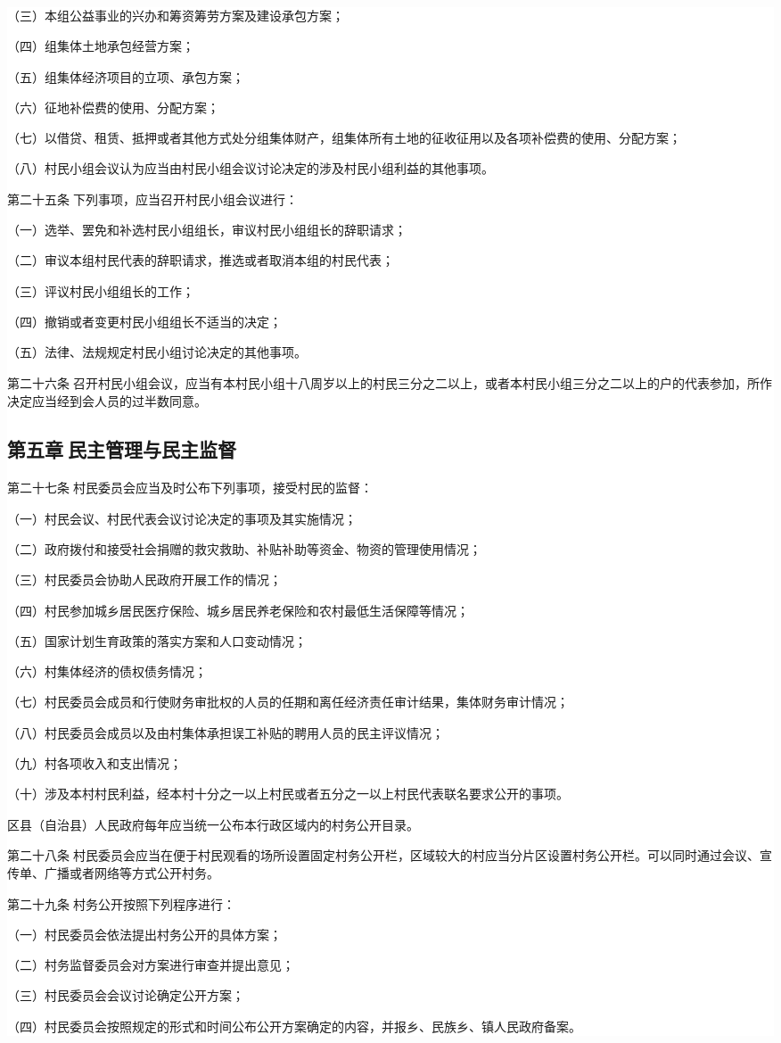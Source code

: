 （三）本组公益事业的兴办和筹资筹劳方案及建设承包方案；

（四）组集体土地承包经营方案；

（五）组集体经济项目的立项、承包方案；

（六）征地补偿费的使用、分配方案；

（七）以借贷、租赁、抵押或者其他方式处分组集体财产，组集体所有土地的征收征用以及各项补偿费的使用、分配方案；

（八）村民小组会议认为应当由村民小组会议讨论决定的涉及村民小组利益的其他事项。

第二十五条 下列事项，应当召开村民小组会议进行：

（一）选举、罢免和补选村民小组组长，审议村民小组组长的辞职请求；

（二）审议本组村民代表的辞职请求，推选或者取消本组的村民代表；

（三）评议村民小组组长的工作；

（四）撤销或者变更村民小组组长不适当的决定；

（五）法律、法规规定村民小组讨论决定的其他事项。

第二十六条 召开村民小组会议，应当有本村民小组十八周岁以上的村民三分之二以上，或者本村民小组三分之二以上的户的代表参加，所作决定应当经到会人员的过半数同意。

## 第五章 民主管理与民主监督

第二十七条 村民委员会应当及时公布下列事项，接受村民的监督：

（一）村民会议、村民代表会议讨论决定的事项及其实施情况；

（二）政府拨付和接受社会捐赠的救灾救助、补贴补助等资金、物资的管理使用情况；

（三）村民委员会协助人民政府开展工作的情况；

（四）村民参加城乡居民医疗保险、城乡居民养老保险和农村最低生活保障等情况；

（五）国家计划生育政策的落实方案和人口变动情况；

（六）村集体经济的债权债务情况；

（七）村民委员会成员和行使财务审批权的人员的任期和离任经济责任审计结果，集体财务审计情况；

（八）村民委员会成员以及由村集体承担误工补贴的聘用人员的民主评议情况；

（九）村各项收入和支出情况；

（十）涉及本村村民利益，经本村十分之一以上村民或者五分之一以上村民代表联名要求公开的事项。

区县（自治县）人民政府每年应当统一公布本行政区域内的村务公开目录。

第二十八条 村民委员会应当在便于村民观看的场所设置固定村务公开栏，区域较大的村应当分片区设置村务公开栏。可以同时通过会议、宣传单、广播或者网络等方式公开村务。

第二十九条 村务公开按照下列程序进行：

（一）村民委员会依法提出村务公开的具体方案；

（二）村务监督委员会对方案进行审查并提出意见；

（三）村民委员会会议讨论确定公开方案；

（四）村民委员会按照规定的形式和时间公布公开方案确定的内容，并报乡、民族乡、镇人民政府备案。
